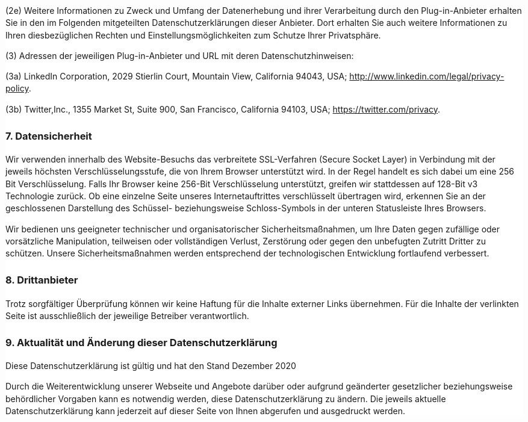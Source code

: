 (2e) Weitere Informationen zu Zweck und Umfang der Datenerhebung und ihrer Verarbeitung durch den
Plug-in-Anbieter erhalten Sie in den im Folgenden mitgeteilten
Datenschutzerklärungen dieser Anbieter. Dort erhalten Sie auch weitere
Informationen zu Ihren diesbezüglichen Rechten und Einstellungsmöglichkeiten
zum Schutze Ihrer Privatsphäre.

(3) Adressen der jeweiligen Plug-in-Anbieter und URL mit deren Datenschutzhinweisen:

(3a) LinkedIn Corporation, 2029 Stierlin Court, Mountain View, California 94043, USA; http://www.linkedin.com/legal/privacy-policy.

(3b) Twitter,Inc., 1355 Market St, Suite 900, San Francisco, California 94103, USA; https://twitter.com/privacy.

### 7. Datensicherheit

Wir verwenden innerhalb des Website-Besuchs das verbreitete SSL-Verfahren (Secure Socket Layer) in
Verbindung mit der jeweils höchsten Verschlüsselungsstufe, die von Ihrem
Browser unterstützt wird. In der Regel handelt es sich dabei um eine 256 Bit
Verschlüsselung. Falls Ihr Browser keine 256-Bit Verschlüsselung unterstützt,
greifen wir stattdessen auf 128-Bit v3 Technologie zurück. Ob eine einzelne
Seite unseres Internetauftrittes verschlüsselt übertragen wird, erkennen Sie an
der geschlossenen Darstellung des Schüssel- beziehungsweise Schloss-Symbols in
der unteren Statusleiste Ihres Browsers.

Wir bedienen uns geeigneter technischer und organisatorischer Sicherheitsmaßnahmen, um Ihre Daten gegen
zufällige oder vorsätzliche Manipulation, teilweisen oder vollständigen
Verlust, Zerstörung oder gegen den unbefugten Zutritt Dritter zu schützen.
Unsere Sicherheitsmaßnahmen werden entsprechend der technologischen Entwicklung
fortlaufend verbessert.

### 8. Drittanbieter

Trotz sorgfältiger Überprüfung können wir keine Haftung für die Inhalte externer Links übernehmen. Für die
Inhalte der verlinkten Seite ist ausschließlich der jeweilige Betreiber
verantwortlich.

### 9. Aktualität und Änderung dieser Datenschutzerklärung

Diese Datenschutzerklärung ist gültig und hat den Stand Dezember 2020

Durch die Weiterentwicklung unserer Webseite und Angebote darüber oder aufgrund geänderter gesetzlicher
beziehungsweise behördlicher Vorgaben kann es notwendig werden, diese
Datenschutzerklärung zu ändern. Die jeweils aktuelle Datenschutzerklärung kann
jederzeit auf dieser Seite von Ihnen abgerufen und ausgedruckt werden.
